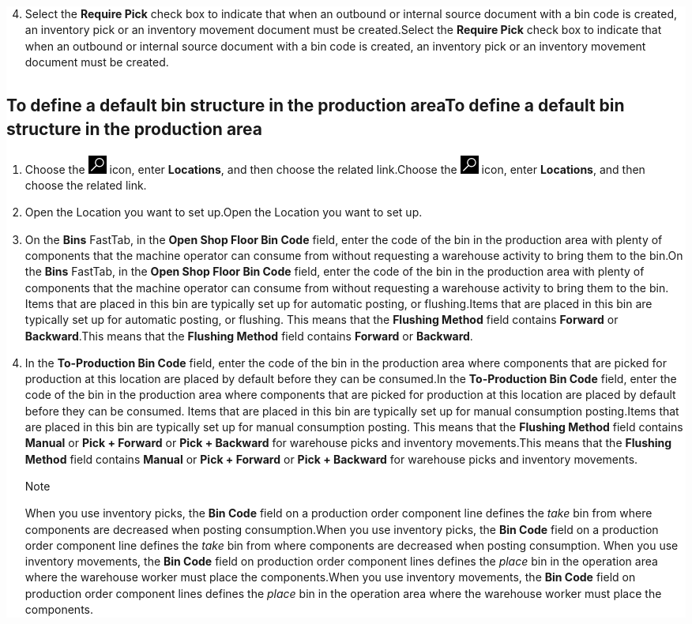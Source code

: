 4.  <span data-ttu-id="4ba56-123">Select the **Require Pick** check box to indicate that when an outbound or internal source document with a bin code is created, an inventory pick or an inventory movement document must be created.</span><span class="sxs-lookup"><span data-stu-id="4ba56-123">Select the **Require Pick** check box to indicate that when an outbound or internal source document with a bin code is created, an inventory pick or an inventory movement document must be created.</span></span>  

## <a name="to-define-a-default-bin-structure-in-the-production-area"></a><span data-ttu-id="4ba56-124">To define a default bin structure in the production area</span><span class="sxs-lookup"><span data-stu-id="4ba56-124">To define a default bin structure in the production area</span></span>  
1.  <span data-ttu-id="4ba56-125">Choose the ![Search for Page or Report](media/ui-search/search_small.png "Search for Page or Report icon") icon, enter **Locations**, and then choose the related link.</span><span class="sxs-lookup"><span data-stu-id="4ba56-125">Choose the ![Search for Page or Report](media/ui-search/search_small.png "Search for Page or Report icon") icon, enter **Locations**, and then choose the related link.</span></span>
2. <span data-ttu-id="4ba56-126">Open the Location you want to set up.</span><span class="sxs-lookup"><span data-stu-id="4ba56-126">Open the Location you want to set up.</span></span>  
3.  <span data-ttu-id="4ba56-127">On the **Bins** FastTab, in the **Open Shop Floor Bin Code** field, enter the code of the bin in the production area with plenty of components that the machine operator can consume from without requesting a warehouse activity to bring them to the bin.</span><span class="sxs-lookup"><span data-stu-id="4ba56-127">On the **Bins** FastTab, in the **Open Shop Floor Bin Code** field, enter the code of the bin in the production area with plenty of components that the machine operator can consume from without requesting a warehouse activity to bring them to the bin.</span></span> <span data-ttu-id="4ba56-128">Items that are placed in this bin are typically set up for automatic posting, or flushing.</span><span class="sxs-lookup"><span data-stu-id="4ba56-128">Items that are placed in this bin are typically set up for automatic posting, or flushing.</span></span> <span data-ttu-id="4ba56-129">This means that the **Flushing Method** field contains **Forward** or **Backward**.</span><span class="sxs-lookup"><span data-stu-id="4ba56-129">This means that the **Flushing Method** field contains **Forward** or **Backward**.</span></span>  
4. <span data-ttu-id="4ba56-130">In the **To-Production Bin Code** field, enter the code of the bin in the production area where components that are picked for production at this location are placed by default before they can be consumed.</span><span class="sxs-lookup"><span data-stu-id="4ba56-130">In the **To-Production Bin Code** field, enter the code of the bin in the production area where components that are picked for production at this location are placed by default before they can be consumed.</span></span> <span data-ttu-id="4ba56-131">Items that are placed in this bin are typically set up for manual consumption posting.</span><span class="sxs-lookup"><span data-stu-id="4ba56-131">Items that are placed in this bin are typically set up for manual consumption posting.</span></span> <span data-ttu-id="4ba56-132">This means that the **Flushing Method** field contains **Manual** or **Pick + Forward** or **Pick + Backward** for warehouse picks and inventory movements.</span><span class="sxs-lookup"><span data-stu-id="4ba56-132">This means that the **Flushing Method** field contains **Manual** or **Pick + Forward** or **Pick + Backward** for warehouse picks and inventory movements.</span></span>  

    > [!NOTE]  
    >  <span data-ttu-id="4ba56-133">When you use inventory picks, the **Bin Code** field on a production order component line defines the *take* bin from where components are decreased when posting consumption.</span><span class="sxs-lookup"><span data-stu-id="4ba56-133">When you use inventory picks, the **Bin Code** field on a production order component line defines the *take* bin from where components are decreased when posting consumption.</span></span> <span data-ttu-id="4ba56-134">When you use inventory movements, the **Bin Code** field on production order component lines defines the *place* bin in the operation area where the warehouse worker must place the components.</span><span class="sxs-lookup"><span data-stu-id="4ba56-134">When you use inventory movements, the **Bin Code** field on production order component lines defines the *place* bin in the operation area where the warehouse worker must place the components.</span></span>  
